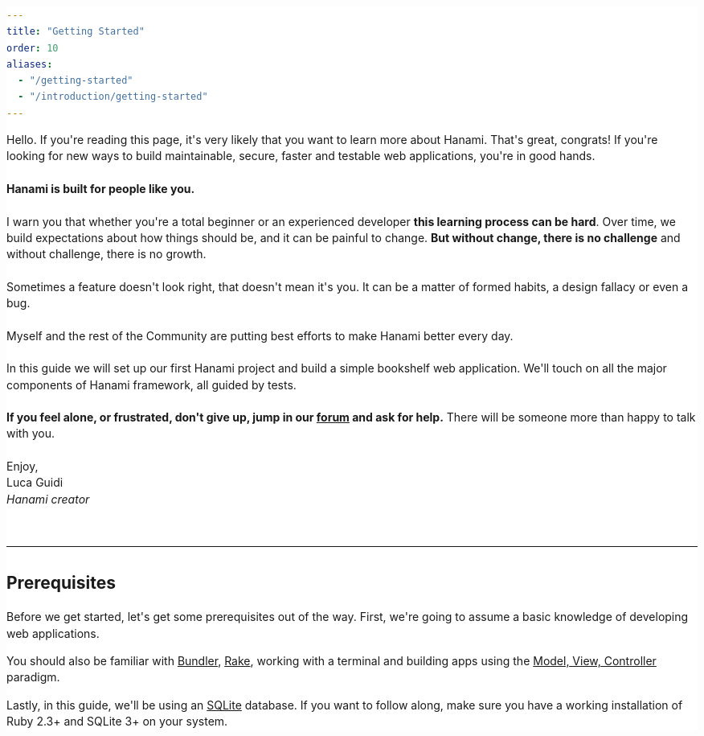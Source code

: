 ```yaml
---
title: "Getting Started"
order: 10
aliases:
  - "/getting-started"
  - "/introduction/getting-started"
---
```


<p id="getting-started-lead" class="lead">
  Hello. If you're reading this page, it's very likely that you want to learn more about Hanami.
  That's great, congrats! If you're looking for new ways to build maintainable, secure, faster and testable web applications, you're in good hands.
  <br><br>
  <strong>Hanami is built for people like you.</strong>
  <br><br>
  I warn you that whether you're a total beginner or an experienced developer <strong>this learning process can be hard</strong>.
  Over time, we build expectations about how things should be, and it can be painful to change. <strong>But without change, there is no challenge</strong> and without challenge, there is no growth.
  <br><br>
  Sometimes a feature doesn't look right, that doesn't mean it's you.
  It can be a matter of formed habits, a design fallacy or even a bug.
  <br><br>
  Myself and the rest of the Community are putting best efforts to make Hanami better every day.
  <br><br>
  In this guide we will set up our first Hanami project and build a simple bookshelf web application.
  We'll touch on all the major components of Hanami framework, all guided by tests.
  <br><br>
  <strong>If you feel alone, or frustrated, don't give up, jump in our <a href="http://discourse.hanamirb.org">forum</a> and ask for help.</strong>
  There will be someone more than happy to talk with you.
  <br><br>
  Enjoy,<br>
  Luca Guidi<br>
  <em>Hanami creator</em>
</p>

<br>
<hr>

## Prerequisites

Before we get started, let's get some prerequisites out of the way.
First, we're going to assume a basic knowledge of developing web applications.

You should also be familiar with [Bundler](http://bundler.io), [Rake](http://rake.rubyforge.org), working with a terminal and building apps using the [Model, View, Controller](https://en.wikipedia.org/wiki/Model%E2%80%93view%E2%80%93controller) paradigm.

Lastly, in this guide, we'll be using an [SQLite](https://sqlite.org/) database.
If you want to follow along, make sure you have a working installation of Ruby 2.3+ and SQLite 3+ on your system.
